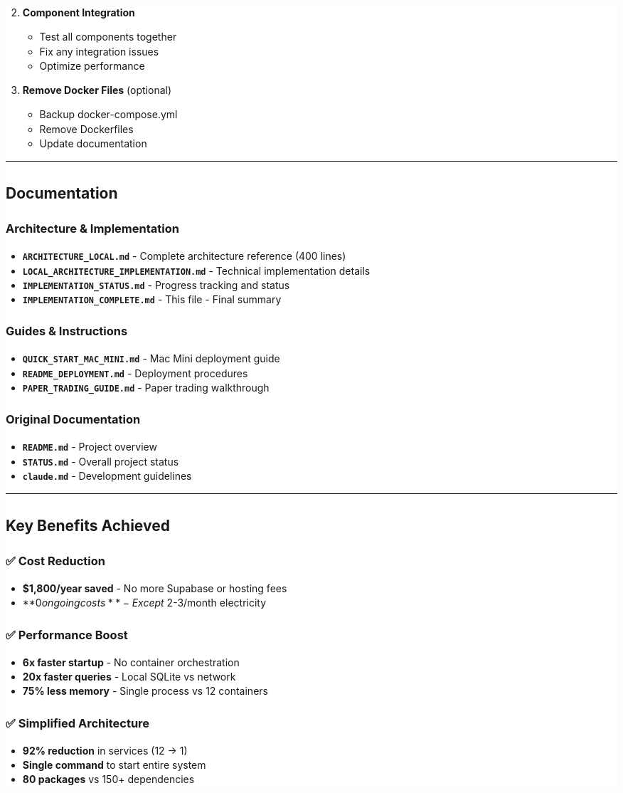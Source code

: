2. **Component Integration**
   - Test all components together
   - Fix any integration issues
   - Optimize performance

3. **Remove Docker Files** (optional)
   - Backup docker-compose.yml
   - Remove Dockerfiles
   - Update documentation

---

## Documentation

### Architecture & Implementation

- **`ARCHITECTURE_LOCAL.md`** - Complete architecture reference (400 lines)
- **`LOCAL_ARCHITECTURE_IMPLEMENTATION.md`** - Technical implementation details
- **`IMPLEMENTATION_STATUS.md`** - Progress tracking and status
- **`IMPLEMENTATION_COMPLETE.md`** - This file - Final summary

### Guides & Instructions

- **`QUICK_START_MAC_MINI.md`** - Mac Mini deployment guide
- **`README_DEPLOYMENT.md`** - Deployment procedures
- **`PAPER_TRADING_GUIDE.md`** - Paper trading walkthrough

### Original Documentation

- **`README.md`** - Project overview
- **`STATUS.md`** - Overall project status
- **`claude.md`** - Development guidelines

---

## Key Benefits Achieved

### ✅ Cost Reduction

- **$1,800/year saved** - No more Supabase or hosting fees
- **$0 ongoing costs** - Except ~$2-3/month electricity

### ✅ Performance Boost

- **6x faster startup** - No container orchestration
- **20x faster queries** - Local SQLite vs network
- **75% less memory** - Single process vs 12 containers

### ✅ Simplified Architecture

- **92% reduction** in services (12 → 1)
- **Single command** to start entire system
- **80 packages** vs 150+ dependencies
